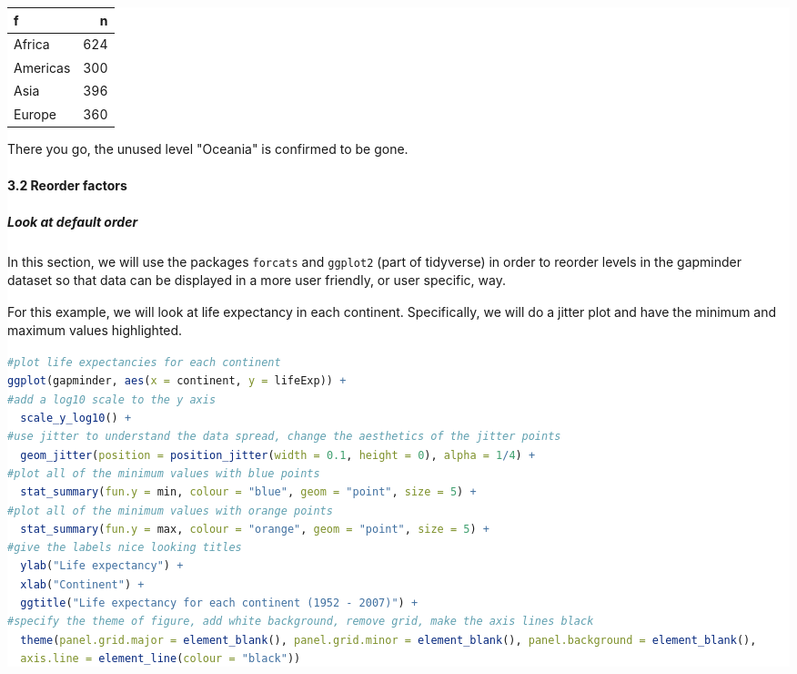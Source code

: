 | f        |    n|
|:---------|----:|
| Africa   |  624|
| Americas |  300|
| Asia     |  396|
| Europe   |  360|

There you go, the unused level "Oceania" is confirmed to be gone.

#### 3.2 Reorder factors

##### Look at default order

In this section, we will use the packages `forcats` and `ggplot2` (part of tidyverse) in order to reorder levels in the gapminder dataset so that data can be displayed in a more user friendly, or user specific, way.

For this example, we will look at life expectancy in each continent. Specifically, we will do a jitter plot and have the minimum and maximum values highlighted.

``` r
#plot life expectancies for each continent
ggplot(gapminder, aes(x = continent, y = lifeExp)) +
#add a log10 scale to the y axis
  scale_y_log10() +
#use jitter to understand the data spread, change the aesthetics of the jitter points
  geom_jitter(position = position_jitter(width = 0.1, height = 0), alpha = 1/4) +
#plot all of the minimum values with blue points  
  stat_summary(fun.y = min, colour = "blue", geom = "point", size = 5) +
#plot all of the minimum values with orange points   
  stat_summary(fun.y = max, colour = "orange", geom = "point", size = 5) +
#give the labels nice looking titles  
  ylab("Life expectancy") +
  xlab("Continent") +
  ggtitle("Life expectancy for each continent (1952 - 2007)") +
#specify the theme of figure, add white background, remove grid, make the axis lines black  
  theme(panel.grid.major = element_blank(), panel.grid.minor = element_blank(), panel.background = element_blank(),
  axis.line = element_line(colour = "black"))
```
